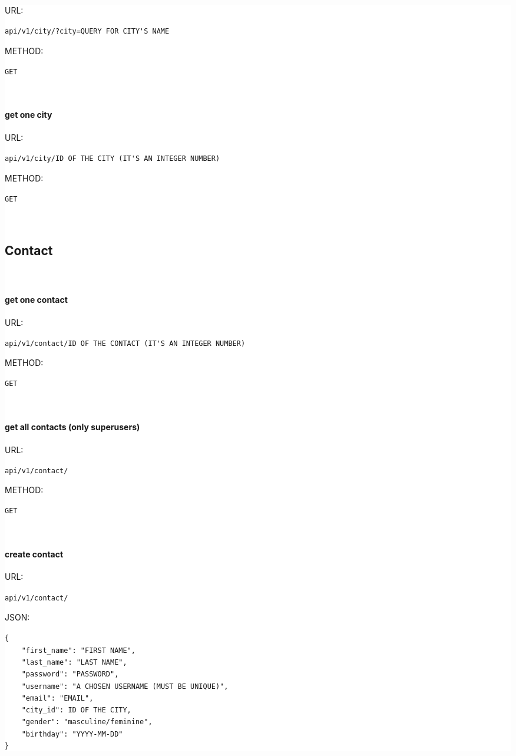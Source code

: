 URL:
    
    api/v1/city/?city=QUERY FOR CITY'S NAME

METHOD:
    
    GET
<br>

#### get one city

URL:
    
    api/v1/city/ID OF THE CITY (IT'S AN INTEGER NUMBER)

METHOD:
    
    GET
<br>

## Contact
<br>

#### get one contact

URL:
    
    api/v1/contact/ID OF THE CONTACT (IT'S AN INTEGER NUMBER)

METHOD:
    
    GET
<br>

#### get all contacts (only superusers)

URL:
    
    api/v1/contact/

METHOD:
    
    GET
<br>

#### create contact

URL:
    
    api/v1/contact/

JSON:

    {
        "first_name": "FIRST NAME",
        "last_name": "LAST NAME",
        "password": "PASSWORD",
        "username": "A CHOSEN USERNAME (MUST BE UNIQUE)",
        "email": "EMAIL",
        "city_id": ID OF THE CITY,
        "gender": "masculine/feminine",
        "birthday": "YYYY-MM-DD"
    }
